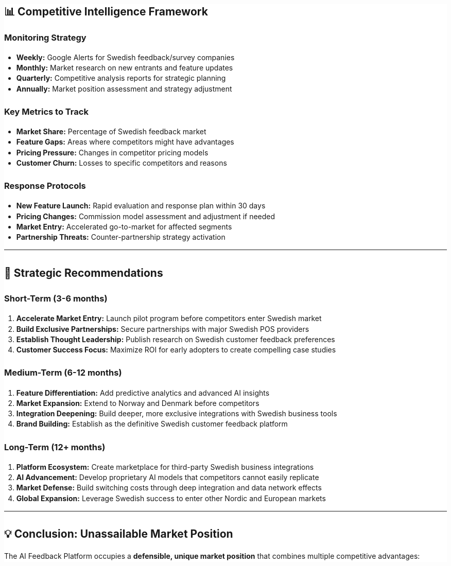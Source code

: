 ## 📊 **Competitive Intelligence Framework**

### **Monitoring Strategy**
- **Weekly:** Google Alerts for Swedish feedback/survey companies
- **Monthly:** Market research on new entrants and feature updates
- **Quarterly:** Competitive analysis reports for strategic planning
- **Annually:** Market position assessment and strategy adjustment

### **Key Metrics to Track**
- **Market Share:** Percentage of Swedish feedback market
- **Feature Gaps:** Areas where competitors might have advantages
- **Pricing Pressure:** Changes in competitor pricing models
- **Customer Churn:** Losses to specific competitors and reasons

### **Response Protocols**
- **New Feature Launch:** Rapid evaluation and response plan within 30 days
- **Pricing Changes:** Commission model assessment and adjustment if needed
- **Market Entry:** Accelerated go-to-market for affected segments
- **Partnership Threats:** Counter-partnership strategy activation

---

## 🎯 **Strategic Recommendations**

### **Short-Term (3-6 months)**
1. **Accelerate Market Entry:** Launch pilot program before competitors enter Swedish market
2. **Build Exclusive Partnerships:** Secure partnerships with major Swedish POS providers
3. **Establish Thought Leadership:** Publish research on Swedish customer feedback preferences
4. **Customer Success Focus:** Maximize ROI for early adopters to create compelling case studies

### **Medium-Term (6-12 months)**
1. **Feature Differentiation:** Add predictive analytics and advanced AI insights
2. **Market Expansion:** Extend to Norway and Denmark before competitors
3. **Integration Deepening:** Build deeper, more exclusive integrations with Swedish business tools
4. **Brand Building:** Establish as the definitive Swedish customer feedback platform

### **Long-Term (12+ months)**
1. **Platform Ecosystem:** Create marketplace for third-party Swedish business integrations
2. **AI Advancement:** Develop proprietary AI models that competitors cannot easily replicate
3. **Market Defense:** Build switching costs through deep integration and data network effects
4. **Global Expansion:** Leverage Swedish success to enter other Nordic and European markets

---

## 💡 **Conclusion: Unassailable Market Position**

The AI Feedback Platform occupies a **defensible, unique market position** that combines multiple competitive advantages:
